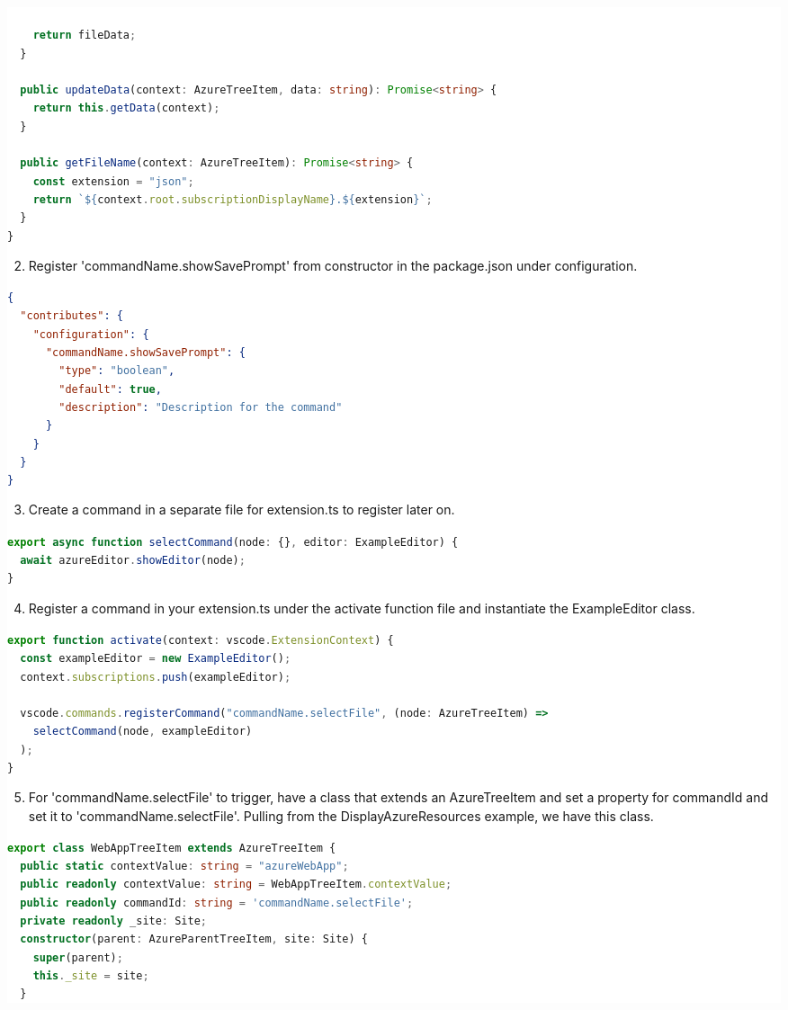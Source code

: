 ```typescript

    return fileData;
  }

  public updateData(context: AzureTreeItem, data: string): Promise<string> {
    return this.getData(context);
  }

  public getFileName(context: AzureTreeItem): Promise<string> {
    const extension = "json";
    return `${context.root.subscriptionDisplayName}.${extension}`;
  }
}
```

2. Register 'commandName.showSavePrompt' from constructor in the package.json
   under configuration.

```json
{
  "contributes": {
    "configuration": {
      "commandName.showSavePrompt": {
        "type": "boolean",
        "default": true,
        "description": "Description for the command"
      }
    }
  }
}
```

3. Create a command in a separate file for extension.ts to register later on.

```typescript
export async function selectCommand(node: {}, editor: ExampleEditor) {
  await azureEditor.showEditor(node);
}
```

4. Register a command in your extension.ts under the activate function file and instantiate the ExampleEditor class.

```typescript
export function activate(context: vscode.ExtensionContext) {
  const exampleEditor = new ExampleEditor();
  context.subscriptions.push(exampleEditor);

  vscode.commands.registerCommand("commandName.selectFile", (node: AzureTreeItem) =>
    selectCommand(node, exampleEditor)
  );
}
```

5. For 'commandName.selectFile' to trigger, have a class that extends an AzureTreeItem and set a property for commandId and set it to 'commandName.selectFile'. Pulling from the DisplayAzureResources example, we have this class.
```typescript
export class WebAppTreeItem extends AzureTreeItem {
  public static contextValue: string = "azureWebApp";
  public readonly contextValue: string = WebAppTreeItem.contextValue;
  public readonly commandId: string = 'commandName.selectFile';
  private readonly _site: Site;
  constructor(parent: AzureParentTreeItem, site: Site) {
    super(parent);
    this._site = site;
  }
```
